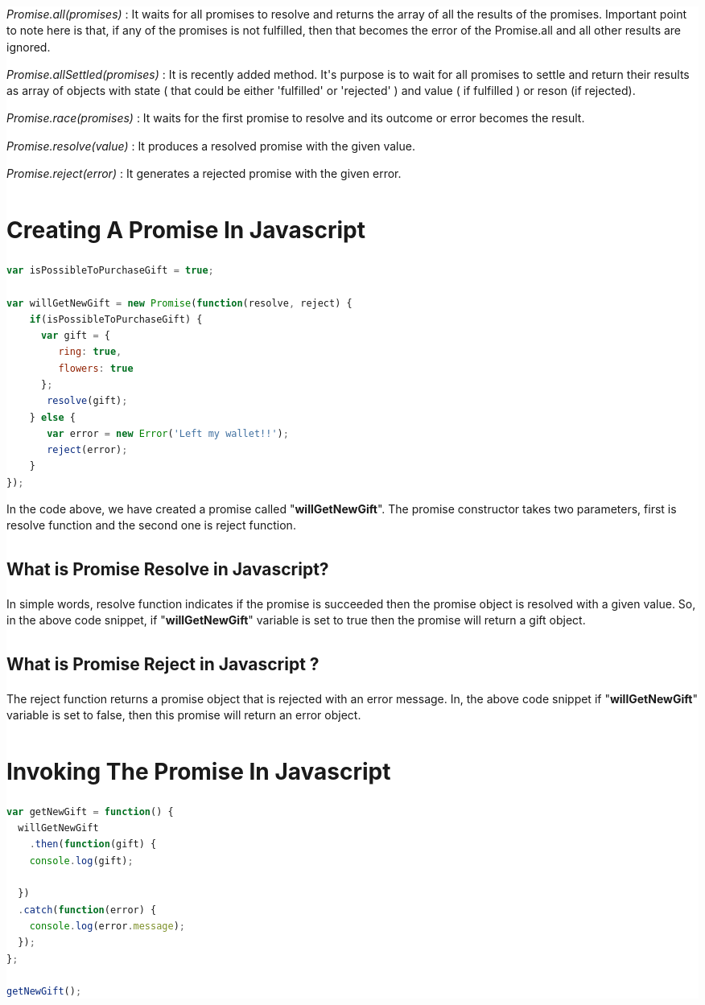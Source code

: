 *Promise.all(promises)* : It waits for all promises to resolve and returns the array of all the results of the promises. Important point to note here is that, if any of the promises is not fulfilled, then that becomes the error of the Promise.all and all other results are ignored.

*Promise.allSettled(promises)* : It is recently added method. It's purpose is to wait for all promises to settle and return their results as array of objects with state ( that could be either 'fulfilled' or 'rejected' ) and value ( if fulfilled ) or reson (if rejected).

*Promise.race(promises)* : It waits for the first promise to resolve and its outcome or error becomes the result.

*Promise.resolve(value)* : It produces a resolved promise with the given value.

*Promise.reject(error)* : It generates a rejected promise with the given error.

# Creating A Promise In Javascript

```javascript
var isPossibleToPurchaseGift = true;

var willGetNewGift = new Promise(function(resolve, reject) {
    if(isPossibleToPurchaseGift) {
      var gift = {
         ring: true,
         flowers: true
      };
       resolve(gift);
    } else {
       var error = new Error('Left my wallet!!');
       reject(error);
    }
});
```
In the code above, we have created a promise called "**willGetNewGift**". The promise constructor takes two parameters, first is resolve function and the second one is reject function.

## What is Promise Resolve in Javascript?

In simple words, resolve function indicates if the promise is succeeded then the promise object is resolved with a given value. So, in the above code snippet, if "**willGetNewGift**" variable is set to true then the promise will return a gift object.

## What is Promise Reject in Javascript ?

The reject function returns a promise object that is rejected with an error message. In, the above code snippet if "**willGetNewGift**" variable is set to false, then this promise will return an error object.

# Invoking The Promise In Javascript

```javascript
var getNewGift = function() {
  willGetNewGift
    .then(function(gift) {
    console.log(gift);
    
  })
  .catch(function(error) {
    console.log(error.message);
  });
}; 
 
getNewGift();
```
